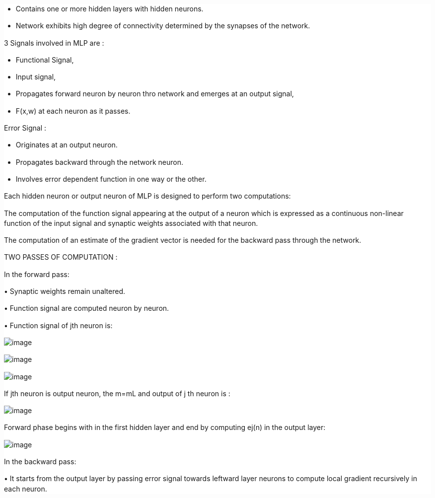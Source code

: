    *  Contains one or more hidden layers with hidden neurons.

   *  Network exhibits high degree of connectivity determined by the synapses of the network.

3 Signals involved in MLP are :

   *  Functional Signal,

   *  Input signal,

   *  Propagates forward neuron by neuron thro network and emerges at an output signal,

   *  F(x,w) at each neuron as it passes.

Error Signal :

   *  Originates at an output neuron.
   
   *  Propagates backward through the network neuron.
   
   *  Involves error dependent function in one way or the other.
   
Each hidden neuron or output neuron of MLP is designed to perform two computations:

The computation of the function signal appearing at the output of a neuron which is expressed as a continuous non-linear function of the input signal and synaptic weights associated with that neuron.

The computation of an estimate of the gradient vector is needed for the backward pass through the network.

TWO PASSES OF COMPUTATION :

In the forward pass:

   •  Synaptic weights remain unaltered.

   •  Function signal are computed neuron by neuron.

   •  Function signal of jth neuron is:

   ![image](https://user-images.githubusercontent.com/112920679/198814313-2426b3a2-5b8f-489e-af0a-674cc85bd89d.png)


   ![image](https://user-images.githubusercontent.com/112920679/198814328-1a69a3cd-7e02-4829-b773-8338ac8dcd35.png)


   ![image](https://user-images.githubusercontent.com/112920679/198814339-9c9e5c30-ac2d-4f50-910c-9732f83cabe4.png)



If jth neuron is output neuron, the m=mL  and output of j th neuron is :

   ![image](https://user-images.githubusercontent.com/112920679/198814349-a6aee083-d476-41c4-b662-8968b5fc9880.png)

Forward phase begins with in the first hidden layer and end by computing ej(n) in the output layer:

   ![image](https://user-images.githubusercontent.com/112920679/198814353-276eadb5-116e-4941-b04e-e96befae02ed.png)

In the backward pass:

   •  It starts from the output layer by passing error signal towards leftward layer neurons to compute local gradient recursively in each neuron.

